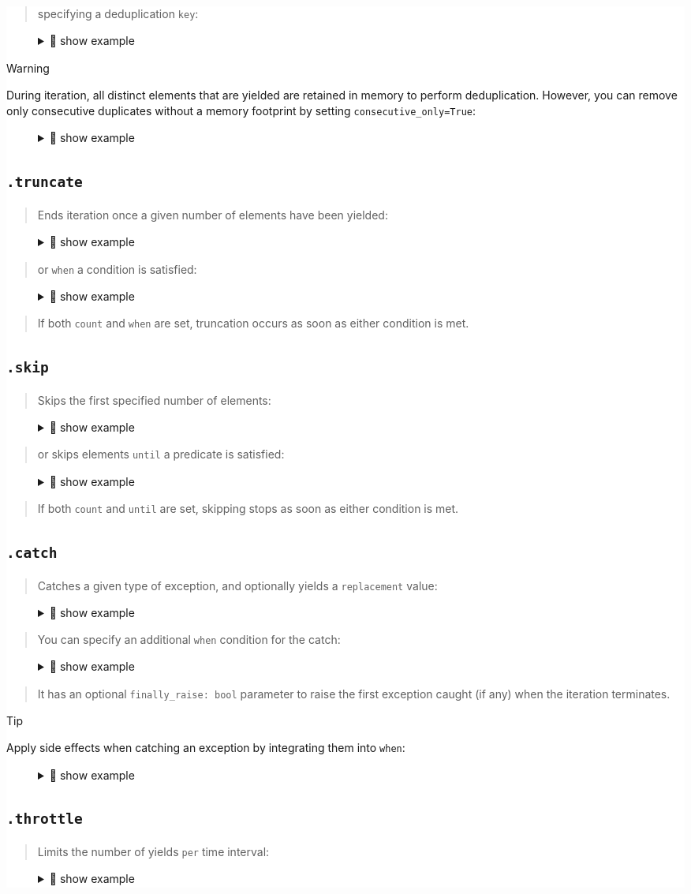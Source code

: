 > specifying a deduplication `key`:

<details ><summary style="text-indent: 40px;">👀 show example</summary></details>

> [!WARNING]
> During iteration, all distinct elements that are yielded are retained in memory to perform deduplication. However, you can remove only consecutive duplicates without a memory footprint by setting `consecutive_only=True`:

<details ><summary style="text-indent: 40px;">👀 show example</summary></details>

## `.truncate`

> Ends iteration once a given number of elements have been yielded:

<details ><summary style="text-indent: 40px;">👀 show example</summary></details>

> or `when` a condition is satisfied:

<details ><summary style="text-indent: 40px;">👀 show example</summary></details>

> If both `count` and `when` are set, truncation occurs as soon as either condition is met.

## `.skip`

> Skips the first specified number of elements:

<details ><summary style="text-indent: 40px;">👀 show example</summary></details>

> or skips elements `until` a predicate is satisfied:

<details ><summary style="text-indent: 40px;">👀 show example</summary></details>

> If both `count` and `until` are set, skipping stops as soon as either condition is met.

## `.catch`

> Catches a given type of exception, and optionally yields a `replacement` value:

<details ><summary style="text-indent: 40px;">👀 show example</summary></details>

> You can specify an additional `when` condition for the catch:
<details ><summary style="text-indent: 40px;">👀 show example</summary></details>

> It has an optional `finally_raise: bool` parameter to raise the first exception caught (if any) when the iteration terminates.

> [!TIP]
> Apply side effects when catching an exception by integrating them into `when`:

<details ><summary style="text-indent: 40px;">👀 show example</summary></details>

## `.throttle`

> Limits the number of yields `per` time interval:

<details ><summary style="text-indent: 40px;">👀 show example</summary></details>
